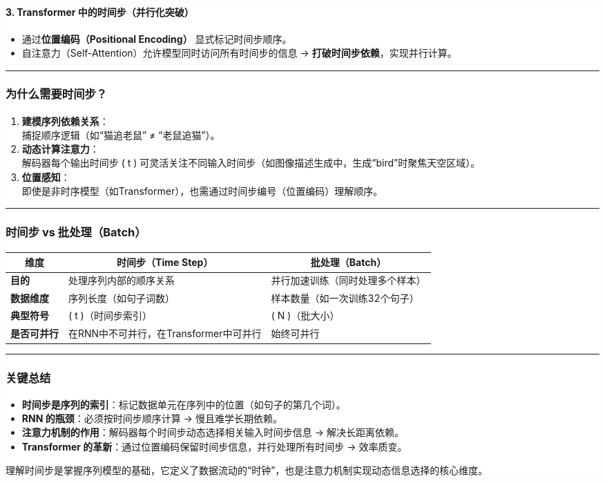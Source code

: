 #### 3. **Transformer 中的时间步（并行化突破）**  
   - 通过**位置编码（Positional Encoding）** 显式标记时间步顺序。  
   - 自注意力（Self-Attention）允许模型同时访问所有时间步的信息 → **打破时间步依赖**，实现并行计算。  

---

### **为什么需要时间步？**
1. **建模序列依赖关系**：  
   捕捉顺序逻辑（如“猫追老鼠” ≠ “老鼠追猫”）。  
2. **动态计算注意力**：  
   解码器每个输出时间步 \( t \) 可灵活关注不同输入时间步（如图像描述生成中，生成“bird”时聚焦天空区域）。  
3. **位置感知**：  
   即使是非时序模型（如Transformer），也需通过时间步编号（位置编码）理解顺序。  

---

### **时间步 vs 批处理（Batch）**
| **维度**       | **时间步（Time Step）**                     | **批处理（Batch）**               |
|----------------|-------------------------------------------|----------------------------------|
| **目的**       | 处理序列内部的顺序关系                    | 并行加速训练（同时处理多个样本） |
| **数据维度**   | 序列长度（如句子词数）                    | 样本数量（如一次训练32个句子）   |
| **典型符号**   | \( t \)（时间步索引）                     | \( N \)（批大小）                |
| **是否可并行** | 在RNN中不可并行，在Transformer中可并行    | 始终可并行                       |

---

### **关键总结**
- **时间步是序列的索引**：标记数据单元在序列中的位置（如句子的第几个词）。  
- **RNN 的瓶颈**：必须按时间步顺序计算 → 慢且难学长期依赖。  
- **注意力机制的作用**：解码器每个时间步动态选择相关输入时间步信息 → 解决长距离依赖。  
- **Transformer 的革新**：通过位置编码保留时间步信息，并行处理所有时间步 → 效率质变。  

理解时间步是掌握序列模型的基础，它定义了数据流动的“时钟”，也是注意力机制实现动态信息选择的核心维度。